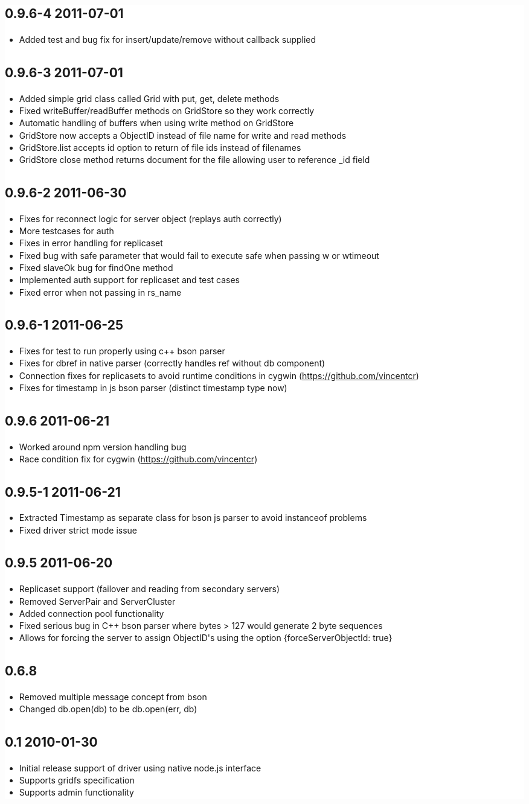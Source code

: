 0.9.6-4 2011-07-01
------------------
* Added test and bug fix for insert/update/remove without callback supplied

0.9.6-3 2011-07-01
------------------
* Added simple grid class called Grid with put, get, delete methods
* Fixed writeBuffer/readBuffer methods on GridStore so they work correctly
* Automatic handling of buffers when using write method on GridStore
* GridStore now accepts a ObjectID instead of file name for write and read methods
* GridStore.list accepts id option to return of file ids instead of filenames
* GridStore close method returns document for the file allowing user to reference _id field

0.9.6-2 2011-06-30
------------------
* Fixes for reconnect logic for server object (replays auth correctly)
* More testcases for auth
* Fixes in error handling for replicaset
* Fixed bug with safe parameter that would fail to execute safe when passing w or wtimeout
* Fixed slaveOk bug for findOne method
* Implemented auth support for replicaset and test cases
* Fixed error when not passing in rs_name

0.9.6-1 2011-06-25
------------------
* Fixes for test to run properly using c++ bson parser
* Fixes for dbref in native parser (correctly handles ref without db component)
* Connection fixes for replicasets to avoid runtime conditions in cygwin (https://github.com/vincentcr)
* Fixes for timestamp in js bson parser (distinct timestamp type now)

0.9.6 2011-06-21
----------------
* Worked around npm version handling bug
* Race condition fix for cygwin (https://github.com/vincentcr)

0.9.5-1 2011-06-21
------------------
* Extracted Timestamp as separate class for bson js parser to avoid instanceof problems
* Fixed driver strict mode issue

0.9.5 2011-06-20
----------------
* Replicaset support (failover and reading from secondary servers)
* Removed ServerPair and ServerCluster
* Added connection pool functionality
* Fixed serious bug in C++ bson parser where bytes > 127 would generate 2 byte sequences
* Allows for forcing the server to assign ObjectID's using the option {forceServerObjectId: true}

0.6.8
-----
* Removed multiple message concept from bson
* Changed db.open(db) to be db.open(err, db)

0.1 2010-01-30
--------------
* Initial release support of driver using native node.js interface
* Supports gridfs specification
* Supports admin functionality
